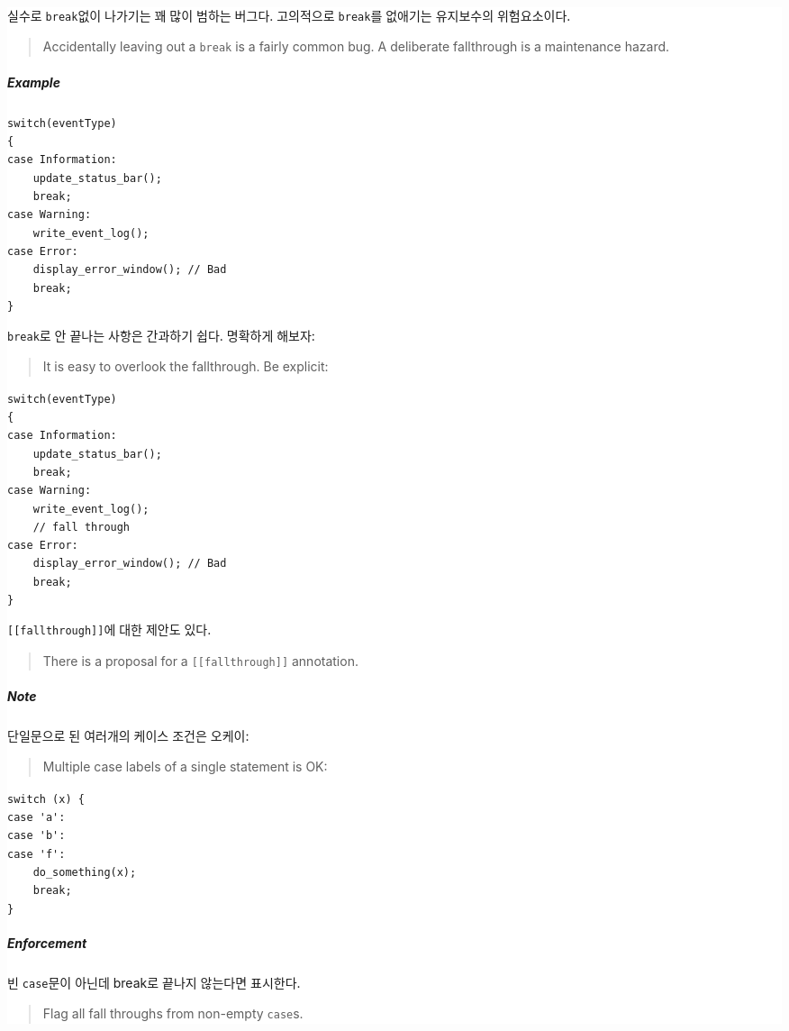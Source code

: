 실수로 `break`없이 나가기는 꽤 많이 범하는 버그다.
고의적으로 `break`를 없애기는 유지보수의 위험요소이다.
 >Accidentally leaving out a `break` is a fairly common bug.
 A deliberate fallthrough is a maintenance hazard.

##### Example

    switch(eventType)
    {
    case Information:
        update_status_bar();
        break;
    case Warning:
        write_event_log();
    case Error:
        display_error_window(); // Bad
        break;
    }

`break`로 안 끝나는 사항은 간과하기 쉽다. 명확하게 해보자:
>It is easy to overlook the fallthrough. Be explicit:

    switch(eventType)
    {
    case Information:
        update_status_bar();
        break;
    case Warning:
        write_event_log();
        // fall through
    case Error:
        display_error_window(); // Bad
        break;
    }

`[[fallthrough]]`에 대한 제안도 있다.
>There is a proposal for a `[[fallthrough]]` annotation.

##### Note

단일문으로 된 여러개의 케이스 조건은 오케이:
>Multiple case labels of a single statement is OK:

    switch (x) {
    case 'a':
    case 'b':
    case 'f':
        do_something(x);
        break;
    }

##### Enforcement

빈 `case`문이 아닌데 break로 끝나지 않는다면 표시한다.
>Flag all fall throughs from non-empty `case`s.
